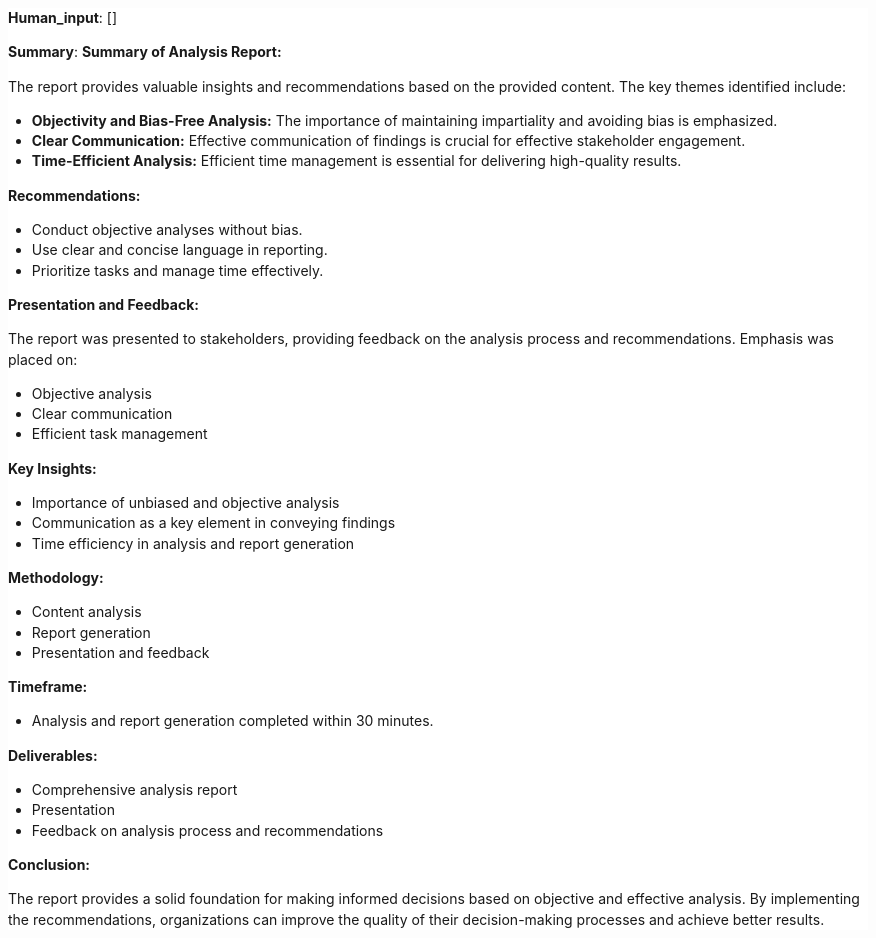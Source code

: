 **Human_input**: []

**Summary**: **Summary of Analysis Report:**

The report provides valuable insights and recommendations based on the provided content. The key themes identified include:

* **Objectivity and Bias-Free Analysis:** The importance of maintaining impartiality and avoiding bias is emphasized.
* **Clear Communication:** Effective communication of findings is crucial for effective stakeholder engagement.
* **Time-Efficient Analysis:** Efficient time management is essential for delivering high-quality results.

**Recommendations:**

* Conduct objective analyses without bias.
* Use clear and concise language in reporting.
* Prioritize tasks and manage time effectively.

**Presentation and Feedback:**

The report was presented to stakeholders, providing feedback on the analysis process and recommendations. Emphasis was placed on:
- Objective analysis
- Clear communication
- Efficient task management

**Key Insights:**

* Importance of unbiased and objective analysis
* Communication as a key element in conveying findings
* Time efficiency in analysis and report generation

**Methodology:**

* Content analysis
* Report generation
* Presentation and feedback

**Timeframe:**

* Analysis and report generation completed within 30 minutes.

**Deliverables:**

* Comprehensive analysis report
* Presentation
* Feedback on analysis process and recommendations

**Conclusion:**

The report provides a solid foundation for making informed decisions based on objective and effective analysis. By implementing the recommendations, organizations can improve the quality of their decision-making processes and achieve better results.

